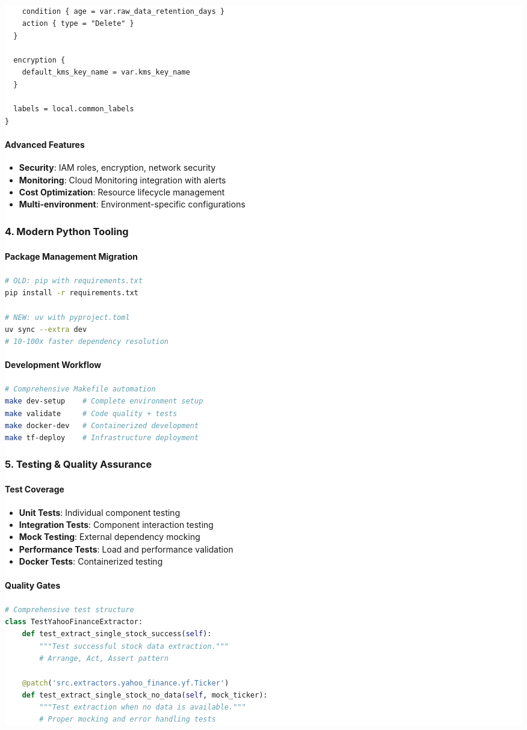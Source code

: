 ```hcl
    condition { age = var.raw_data_retention_days }
    action { type = "Delete" }
  }
  
  encryption {
    default_kms_key_name = var.kms_key_name
  }
  
  labels = local.common_labels
}
```

#### Advanced Features
- **Security**: IAM roles, encryption, network security
- **Monitoring**: Cloud Monitoring integration with alerts
- **Cost Optimization**: Resource lifecycle management
- **Multi-environment**: Environment-specific configurations

### 4. Modern Python Tooling

#### Package Management Migration
```bash
# OLD: pip with requirements.txt
pip install -r requirements.txt

# NEW: uv with pyproject.toml
uv sync --extra dev
# 10-100x faster dependency resolution
```

#### Development Workflow
```bash
# Comprehensive Makefile automation
make dev-setup    # Complete environment setup
make validate     # Code quality + tests
make docker-dev   # Containerized development
make tf-deploy    # Infrastructure deployment
```

### 5. Testing & Quality Assurance

#### Test Coverage
- **Unit Tests**: Individual component testing
- **Integration Tests**: Component interaction testing
- **Mock Testing**: External dependency mocking
- **Performance Tests**: Load and performance validation
- **Docker Tests**: Containerized testing

#### Quality Gates
```python
# Comprehensive test structure
class TestYahooFinanceExtractor:
    def test_extract_single_stock_success(self):
        """Test successful stock data extraction."""
        # Arrange, Act, Assert pattern
        
    @patch('src.extractors.yahoo_finance.yf.Ticker')
    def test_extract_single_stock_no_data(self, mock_ticker):
        """Test extraction when no data is available."""
        # Proper mocking and error handling tests
```
